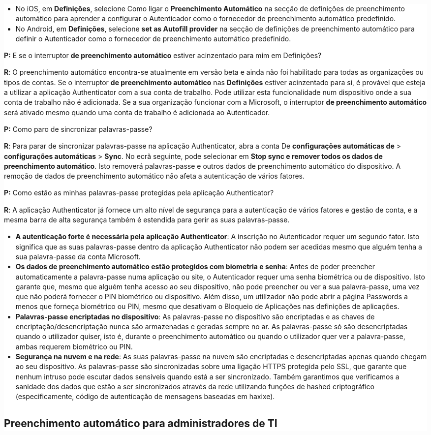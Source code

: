    - No iOS, em **Definições**, selecione Como ligar o **Preenchimento Automático** na secção de definições de preenchimento automático para aprender a configurar o Autenticador como o fornecedor de preenchimento automático predefinido.
   - No Android, em **Definições**, selecione **set as Autofill provider** na secção de definições de preenchimento automático para definir o Autenticador como o fornecedor de preenchimento automático predefinido.

**P:** E se o interruptor **de preenchimento automático** estiver acinzentado para mim em Definições?

**R**: O preenchimento automático encontra-se atualmente em versão beta e ainda não foi habilitado para todas as organizações ou tipos de contas. Se o interruptor **de preenchimento automático** nas **Definições** estiver acinzentado para si, é provável que esteja a utilizar a aplicação Authenticator com a sua conta de trabalho. Pode utilizar esta funcionalidade num dispositivo onde a sua conta de trabalho não é adicionada. Se a sua organização funcionar com a Microsoft, o interruptor **de preenchimento automático** será ativado mesmo quando uma conta de trabalho é adicionada ao Autenticador.

**P:** Como paro de sincronizar palavras-passe?

**R**: Para parar de sincronizar palavras-passe na aplicação Authenticator, abra a conta De **configurações automáticas de**  >  **configurações automáticas**  >  **Sync**. No ecrã seguinte, pode selecionar em **Stop sync e remover todos os dados de preenchimento automático**. Isto removerá palavras-passe e outros dados de preenchimento automático do dispositivo. A remoção de dados de preenchimento automático não afeta a autenticação de vários fatores.

**P:** Como estão as minhas palavras-passe protegidas pela aplicação Authenticator?

**R**: A aplicação Authenticator já fornece um alto nível de segurança para a autenticação de vários fatores e gestão de conta, e a mesma barra de alta segurança também é estendida para gerir as suas palavras-passe.

- **A autenticação forte é necessária pela aplicação Authenticator**: A inscrição no Autenticador requer um segundo fator. Isto significa que as suas palavras-passe dentro da aplicação Authenticator não podem ser acedidas mesmo que alguém tenha a sua palavra-passe da conta Microsoft.
- **Os dados de preenchimento automático estão protegidos com biometria e senha**: Antes de poder preencher automaticamente a palavra-passe numa aplicação ou site, o Autenticador requer uma senha biométrica ou de dispositivo. Isto garante que, mesmo que alguém tenha acesso ao seu dispositivo, não pode preencher ou ver a sua palavra-passe, uma vez que não poderá fornecer o PIN biométrico ou dispositivo. Além disso, um utilizador não pode abrir a página Passwords a menos que forneça biométrico ou PIN, mesmo que desativam o Bloqueio de Aplicações nas definições de aplicações.
- **Palavras-passe encriptadas no dispositivo**: As palavras-passe no dispositivo são encriptadas e as chaves de encriptação/desencriptação nunca são armazenadas e geradas sempre no ar. As palavras-passe só são desencriptadas quando o utilizador quiser, isto é, durante o preenchimento automático ou quando o utilizador quer ver a palavra-passe, ambas requerem biométrico ou PIN.
- **Segurança na nuvem e na rede**: As suas palavras-passe na nuvem são encriptadas e desencriptadas apenas quando chegam ao seu dispositivo. As palavras-passe são sincronizadas sobre uma ligação HTTPS protegida pelo SSL, que garante que nenhum intruso pode escutar dados sensíveis quando está a ser sincronizado. Também garantimos que verificamos a sanidade dos dados que estão a ser sincronizados através da rede utilizando funções de hashed criptográfico (especificamente, código de autenticação de mensagens baseadas em haxixe).

## <a name="autofill-for-it-admins"></a>Preenchimento automático para administradores de TI
